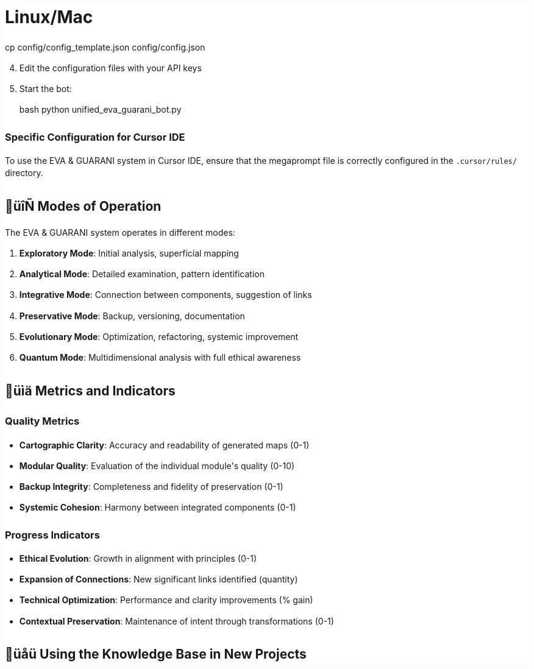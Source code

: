    # Linux/Mac
   cp config/config_template.json config/config.json


4. Edit the configuration files with your API keys

5. Start the bot:

   bash
   python unified_eva_guarani_bot.py


### Specific Configuration for Cursor IDE

To use the EVA & GUARANI system in Cursor IDE, ensure that the megaprompt file is correctly configured in the `.cursor/rules/` directory.

## üîÑ Modes of Operation

The EVA & GUARANI system operates in different modes:

1. **Exploratory Mode**: Initial analysis, superficial mapping

2. **Analytical Mode**: Detailed examination, pattern identification

3. **Integrative Mode**: Connection between components, suggestion of links

4. **Preservative Mode**: Backup, versioning, documentation

5. **Evolutionary Mode**: Optimization, refactoring, systemic improvement

6. **Quantum Mode**: Multidimensional analysis with full ethical awareness

## üìä Metrics and Indicators

### Quality Metrics

- **Cartographic Clarity**: Accuracy and readability of generated maps (0-1)

- **Modular Quality**: Evaluation of the individual module's quality (0-10)

- **Backup Integrity**: Completeness and fidelity of preservation (0-1)

- **Systemic Cohesion**: Harmony between integrated components (0-1)

### Progress Indicators

- **Ethical Evolution**: Growth in alignment with principles (0-1)

- **Expansion of Connections**: New significant links identified (quantity)

- **Technical Optimization**: Performance and clarity improvements (% gain)

- **Contextual Preservation**: Maintenance of intent through transformations (0-1)

## üåü Using the Knowledge Base in New Projects
